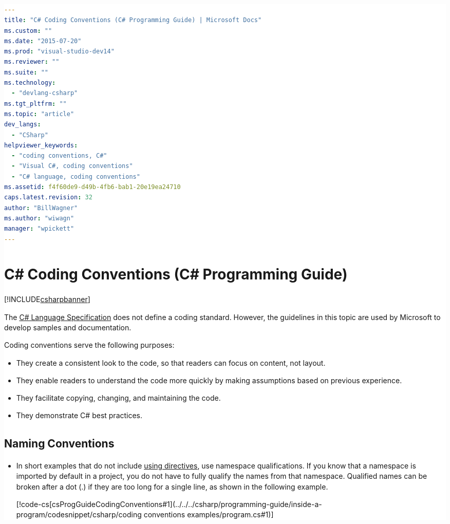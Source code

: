```yaml
---
title: "C# Coding Conventions (C# Programming Guide) | Microsoft Docs"
ms.custom: ""
ms.date: "2015-07-20"
ms.prod: "visual-studio-dev14"
ms.reviewer: ""
ms.suite: ""
ms.technology: 
  - "devlang-csharp"
ms.tgt_pltfrm: ""
ms.topic: "article"
dev_langs: 
  - "CSharp"
helpviewer_keywords: 
  - "coding conventions, C#"
  - "Visual C#, coding conventions"
  - "C# language, coding conventions"
ms.assetid: f4f60de9-d49b-4fb6-bab1-20e19ea24710
caps.latest.revision: 32
author: "BillWagner"
ms.author: "wiwagn"
manager: "wpickett"
---
```

# C# Coding Conventions (C# Programming Guide)
[!INCLUDE[csharpbanner](../../../csharp/includes/csharpbanner.md)]

The [C# Language Specification](http://go.microsoft.com/fwlink/?LinkId=199552) does not define a coding standard. However, the guidelines in this topic are used by Microsoft to develop samples and documentation.  
  
 Coding conventions serve the following purposes:  
  
-   They create a consistent look to the code, so that readers can focus on content, not layout.  
  
-   They enable readers to understand the code more quickly by making assumptions based on previous experience.  
  
-   They facilitate copying, changing, and maintaining the code.  
  
-   They demonstrate C# best practices.  
  
## Naming Conventions  
  
-   In short examples that do not include [using directives](../../../csharp/language-reference/keywords/using-directive.md), use namespace qualifications. If you know that a namespace is imported by default in a project, you do not have to fully qualify the names from that namespace. Qualified names can be broken after a dot (.) if they are too long for a single line, as shown in the following example.  
  
     [!code-cs[csProgGuideCodingConventions#1](../../../csharp/programming-guide/inside-a-program/codesnippet/csharp/coding conventions examples/program.cs#1)]  
  